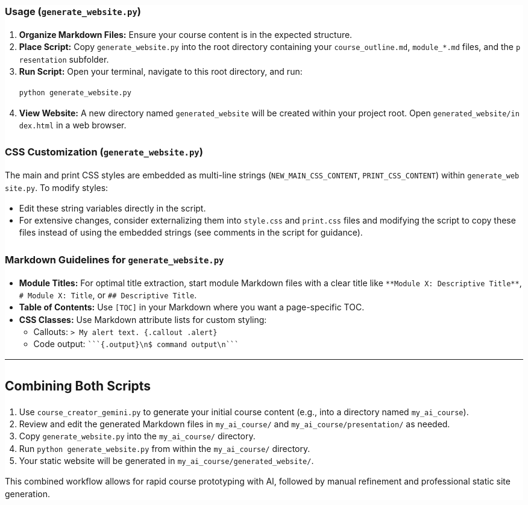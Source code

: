 ### Usage (`generate_website.py`)

1.  **Organize Markdown Files:** Ensure your course content is in the expected structure.
2.  **Place Script:** Copy `generate_website.py` into the root directory containing your `course_outline.md`, `module_*.md` files, and the `presentation` subfolder.
3.  **Run Script:** Open your terminal, navigate to this root directory, and run:
    ```bash
    python generate_website.py
    ```
4.  **View Website:** A new directory named `generated_website` will be created within your project root. Open `generated_website/index.html` in a web browser.

### CSS Customization (`generate_website.py`)

The main and print CSS styles are embedded as multi-line strings (`NEW_MAIN_CSS_CONTENT`, `PRINT_CSS_CONTENT`) within `generate_website.py`. To modify styles:
*   Edit these string variables directly in the script.
*   For extensive changes, consider externalizing them into `style.css` and `print.css` files and modifying the script to copy these files instead of using the embedded strings (see comments in the script for guidance).

### Markdown Guidelines for `generate_website.py`

*   **Module Titles:** For optimal title extraction, start module Markdown files with a clear title like `**Module X: Descriptive Title**`, `# Module X: Title`, or `## Descriptive Title`.
*   **Table of Contents:** Use `[TOC]` in your Markdown where you want a page-specific TOC.
*   **CSS Classes:** Use Markdown attribute lists for custom styling:
    *   Callouts: `> My alert text. {.callout .alert}`
    *   Code output: ` ```{.output}\n$ command output\n``` `

---

## Combining Both Scripts

1.  Use `course_creator_gemini.py` to generate your initial course content (e.g., into a directory named `my_ai_course`).
2.  Review and edit the generated Markdown files in `my_ai_course/` and `my_ai_course/presentation/` as needed.
3.  Copy `generate_website.py` into the `my_ai_course/` directory.
4.  Run `python generate_website.py` from within the `my_ai_course/` directory.
5.  Your static website will be generated in `my_ai_course/generated_website/`.

This combined workflow allows for rapid course prototyping with AI, followed by manual refinement and professional static site generation.
